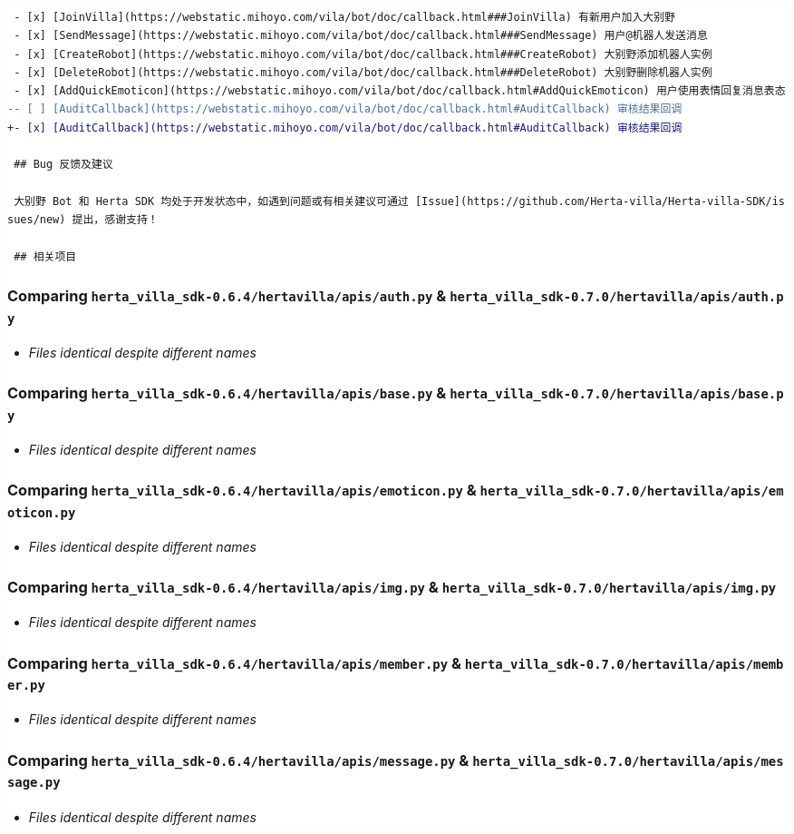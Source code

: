 ```diff
 - [x] [JoinVilla](https://webstatic.mihoyo.com/vila/bot/doc/callback.html###JoinVilla) 有新用户加入大别野
 - [x] [SendMessage](https://webstatic.mihoyo.com/vila/bot/doc/callback.html###SendMessage) 用户@机器人发送消息
 - [x] [CreateRobot](https://webstatic.mihoyo.com/vila/bot/doc/callback.html###CreateRobot) 大别野添加机器人实例
 - [x] [DeleteRobot](https://webstatic.mihoyo.com/vila/bot/doc/callback.html###DeleteRobot) 大别野删除机器人实例
 - [x] [AddQuickEmoticon](https://webstatic.mihoyo.com/vila/bot/doc/callback.html#AddQuickEmoticon) 用户使用表情回复消息表态
-- [ ] [AuditCallback](https://webstatic.mihoyo.com/vila/bot/doc/callback.html#AuditCallback) 审核结果回调
+- [x] [AuditCallback](https://webstatic.mihoyo.com/vila/bot/doc/callback.html#AuditCallback) 审核结果回调
 
 ## Bug 反馈及建议
 
 大别野 Bot 和 Herta SDK 均处于开发状态中，如遇到问题或有相关建议可通过 [Issue](https://github.com/Herta-villa/Herta-villa-SDK/issues/new) 提出，感谢支持！
 
 ## 相关项目
```

### Comparing `herta_villa_sdk-0.6.4/hertavilla/apis/auth.py` & `herta_villa_sdk-0.7.0/hertavilla/apis/auth.py`

 * *Files identical despite different names*

### Comparing `herta_villa_sdk-0.6.4/hertavilla/apis/base.py` & `herta_villa_sdk-0.7.0/hertavilla/apis/base.py`

 * *Files identical despite different names*

### Comparing `herta_villa_sdk-0.6.4/hertavilla/apis/emoticon.py` & `herta_villa_sdk-0.7.0/hertavilla/apis/emoticon.py`

 * *Files identical despite different names*

### Comparing `herta_villa_sdk-0.6.4/hertavilla/apis/img.py` & `herta_villa_sdk-0.7.0/hertavilla/apis/img.py`

 * *Files identical despite different names*

### Comparing `herta_villa_sdk-0.6.4/hertavilla/apis/member.py` & `herta_villa_sdk-0.7.0/hertavilla/apis/member.py`

 * *Files identical despite different names*

### Comparing `herta_villa_sdk-0.6.4/hertavilla/apis/message.py` & `herta_villa_sdk-0.7.0/hertavilla/apis/message.py`

 * *Files identical despite different names*
